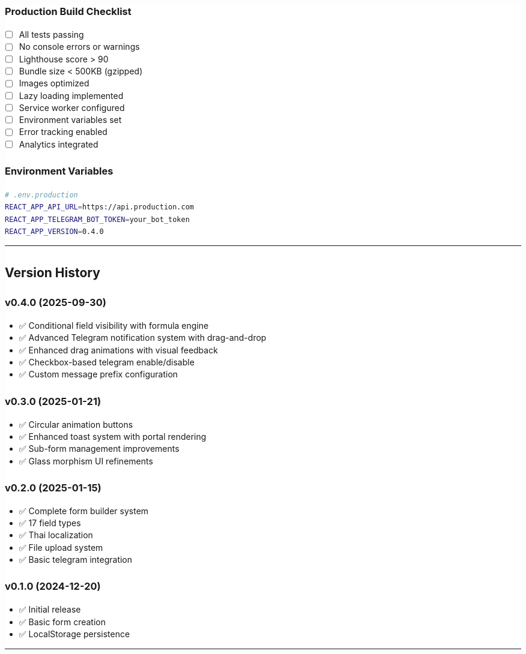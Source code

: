 ### Production Build Checklist

- [ ] All tests passing
- [ ] No console errors or warnings
- [ ] Lighthouse score > 90
- [ ] Bundle size < 500KB (gzipped)
- [ ] Images optimized
- [ ] Lazy loading implemented
- [ ] Service worker configured
- [ ] Environment variables set
- [ ] Error tracking enabled
- [ ] Analytics integrated

### Environment Variables

```bash
# .env.production
REACT_APP_API_URL=https://api.production.com
REACT_APP_TELEGRAM_BOT_TOKEN=your_bot_token
REACT_APP_VERSION=0.4.0
```

---

## Version History

### v0.4.0 (2025-09-30)
- ✅ Conditional field visibility with formula engine
- ✅ Advanced Telegram notification system with drag-and-drop
- ✅ Enhanced drag animations with visual feedback
- ✅ Checkbox-based telegram enable/disable
- ✅ Custom message prefix configuration

### v0.3.0 (2025-01-21)
- ✅ Circular animation buttons
- ✅ Enhanced toast system with portal rendering
- ✅ Sub-form management improvements
- ✅ Glass morphism UI refinements

### v0.2.0 (2025-01-15)
- ✅ Complete form builder system
- ✅ 17 field types
- ✅ Thai localization
- ✅ File upload system
- ✅ Basic telegram integration

### v0.1.0 (2024-12-20)
- ✅ Initial release
- ✅ Basic form creation
- ✅ LocalStorage persistence

---